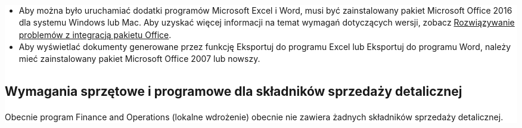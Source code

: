 -   Aby można było uruchamiać dodatki programów Microsoft Excel i Word, musi być zainstalowany pakiet Microsoft Office 2016 dla systemu Windows lub Mac. Aby uzyskać więcej informacji na temat wymagań dotyczących wersji, zobacz [Rozwiązywanie problemów z integracją pakietu Office](../../dev-itpro/office-integration/office-integration-troubleshooting.md).
-   Aby wyświetlać dokumenty generowane przez funkcję Eksportuj do programu Excel lub Eksportuj do programu Word, należy mieć zainstalowany pakiet Microsoft Office 2007 lub nowszy.
 
## <a name="hardware-and-software-requirements-for-retail-components"></a>Wymagania sprzętowe i programowe dla składników sprzedaży detalicznej
Obecnie program Finance and Operations (lokalne wdrożenie) obecnie nie zawiera żadnych składników sprzedaży detalicznej.

